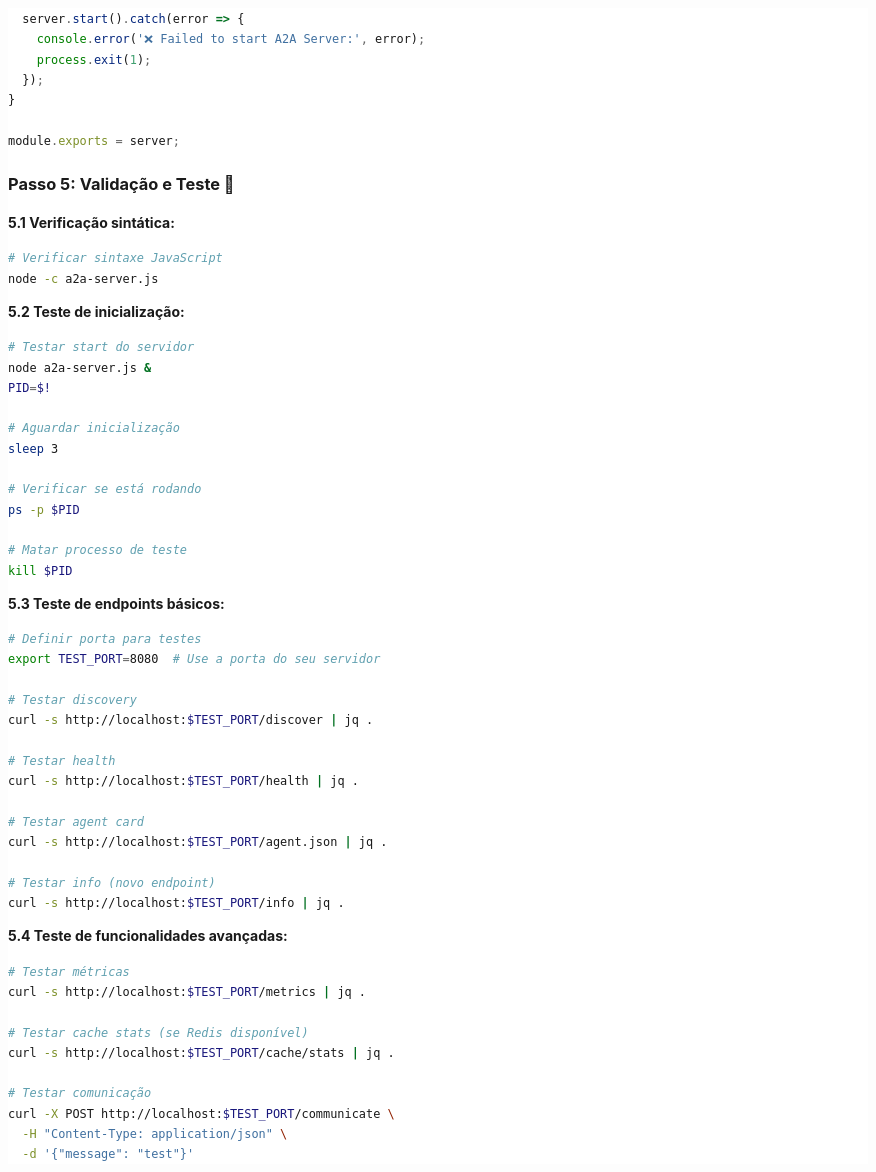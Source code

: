 ```javascript
  server.start().catch(error => {
    console.error('❌ Failed to start A2A Server:', error);
    process.exit(1);
  });
}

module.exports = server;
```

### Passo 5: Validação e Teste 🧪

**5.1 Verificação sintática:**
```bash
# Verificar sintaxe JavaScript
node -c a2a-server.js
```

**5.2 Teste de inicialização:**
```bash
# Testar start do servidor
node a2a-server.js &
PID=$!

# Aguardar inicialização
sleep 3

# Verificar se está rodando
ps -p $PID

# Matar processo de teste
kill $PID
```

**5.3 Teste de endpoints básicos:**
```bash
# Definir porta para testes
export TEST_PORT=8080  # Use a porta do seu servidor

# Testar discovery
curl -s http://localhost:$TEST_PORT/discover | jq .

# Testar health
curl -s http://localhost:$TEST_PORT/health | jq .

# Testar agent card
curl -s http://localhost:$TEST_PORT/agent.json | jq .

# Testar info (novo endpoint)
curl -s http://localhost:$TEST_PORT/info | jq .
```

**5.4 Teste de funcionalidades avançadas:**
```bash
# Testar métricas
curl -s http://localhost:$TEST_PORT/metrics | jq .

# Testar cache stats (se Redis disponível)
curl -s http://localhost:$TEST_PORT/cache/stats | jq .

# Testar comunicação
curl -X POST http://localhost:$TEST_PORT/communicate \
  -H "Content-Type: application/json" \
  -d '{"message": "test"}'
```
